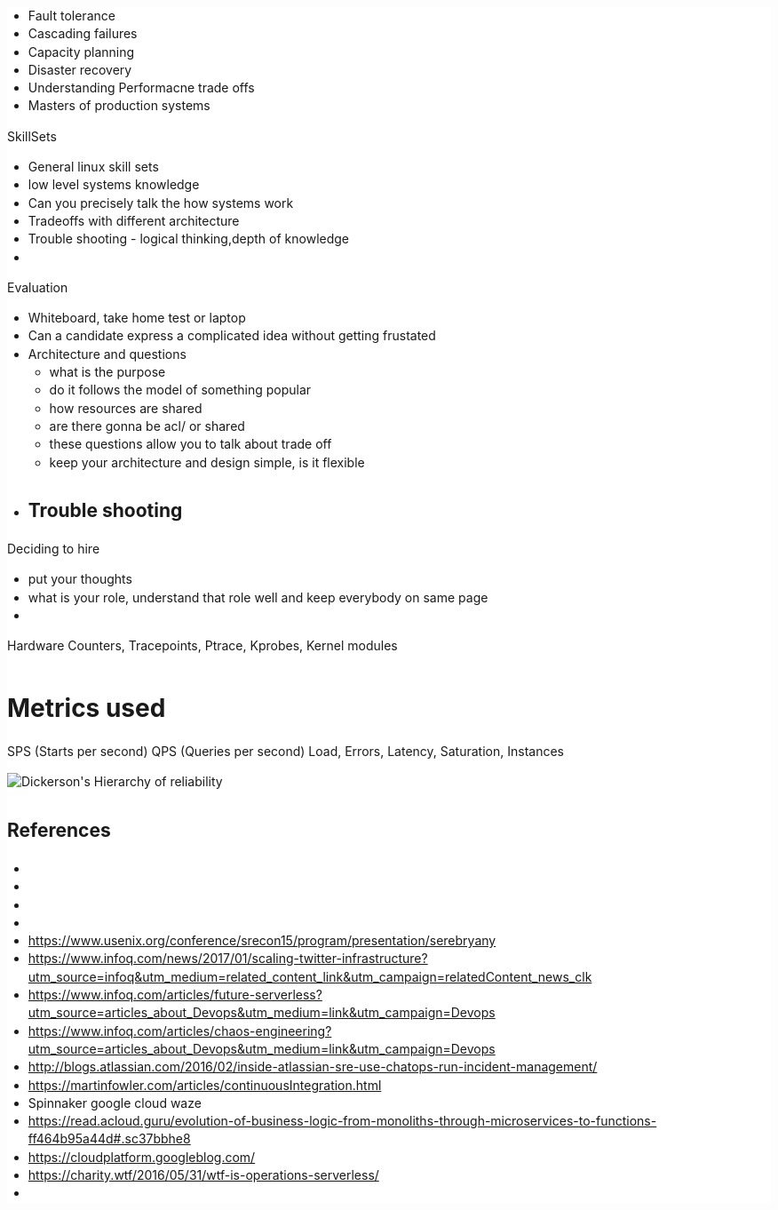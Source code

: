 - Fault tolerance 
- Cascading failures 
- Capacity planning 
- Disaster recovery
- Understanding Performacne trade offs 
- Masters of production systems 

SkillSets 

- General linux skill sets 
- low level systems knowledge 
- Can you precisely talk the how systems work 
- Tradeoffs with different architecture
- Trouble shooting - logical thinking,depth of knowledge
- 

Evaluation 

- Whiteboard, take home test or laptop 
- Can a candidate express a complicated idea without getting frustated 
- Architecture and questions 
	- what is the purpose 
	- do it follows the model of something popular 
	- how resources are shared 
	- are there gonna be acl/ or shared 
	- these questions allow you to talk about trade off 
	- keep your architecture and design simple, is it flexible 
- Trouble shooting 
	-

Deciding to hire 

- put your thoughts 
- what is your role, understand that role well and keep everybody on same page
- 	    

Hardware Counters, Tracepoints, Ptrace, Kprobes, Kernel modules 


Metrics used 
=== 
SPS (Starts per second)
QPS (Queries per second)
Load, Errors, Latency, Saturation, Instances 


![Dickerson's Hierarchy of reliability](public/images/HierarchyofReliability.svg)
## References 
- 
- 
- 
- []() 
- https://www.usenix.org/conference/srecon15/program/presentation/serebryany
- https://www.infoq.com/news/2017/01/scaling-twitter-infrastructure?utm_source=infoq&utm_medium=related_content_link&utm_campaign=relatedContent_news_clk
- https://www.infoq.com/articles/future-serverless?utm_source=articles_about_Devops&utm_medium=link&utm_campaign=Devops
- https://www.infoq.com/articles/chaos-engineering?utm_source=articles_about_Devops&utm_medium=link&utm_campaign=Devops
- http://blogs.atlassian.com/2016/02/inside-atlassian-sre-use-chatops-run-incident-management/
- https://martinfowler.com/articles/continuousIntegration.html
- Spinnaker google cloud waze 
- https://read.acloud.guru/evolution-of-business-logic-from-monoliths-through-microservices-to-functions-ff464b95a44d#.sc37bbhe8
- https://cloudplatform.googleblog.com/
- https://charity.wtf/2016/05/31/wtf-is-operations-serverless/
- 